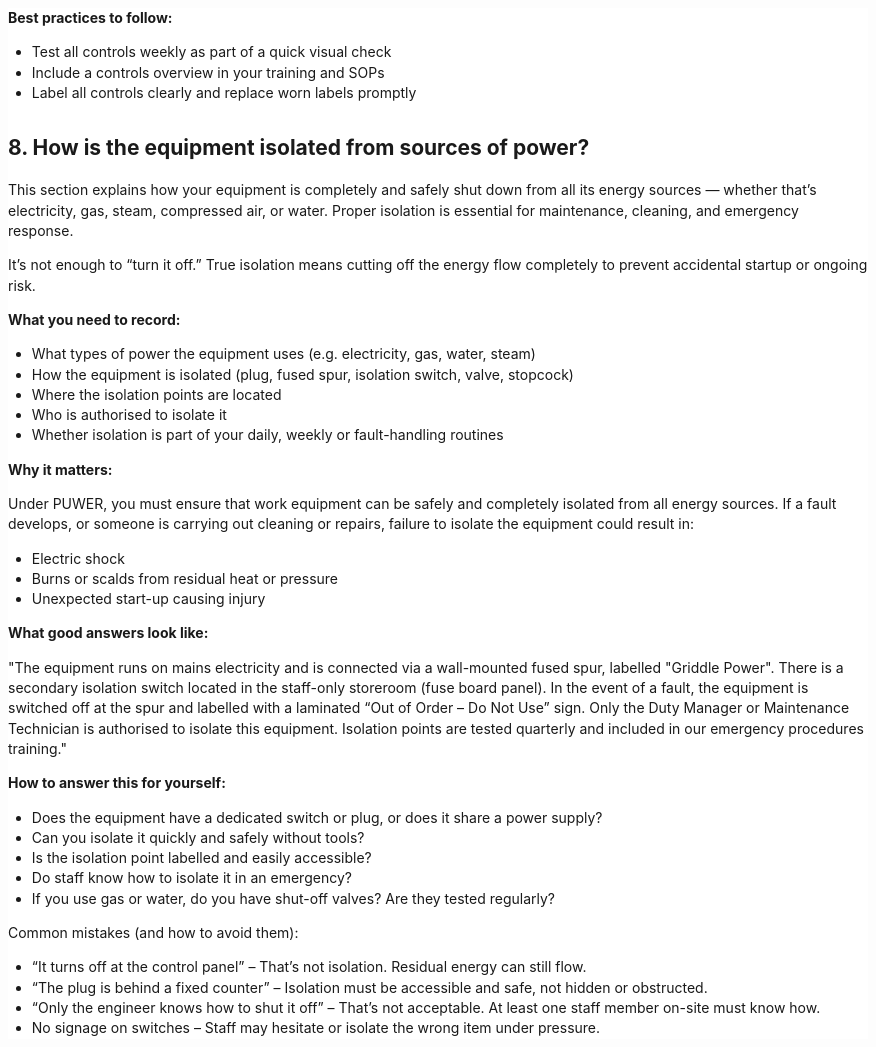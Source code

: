  **Best practices to follow:**

 - Test all controls weekly as part of a quick visual check
- Include a controls overview in your training and SOPs
- Label all controls clearly and replace worn labels promptly

 ## 8. How is the equipment isolated from sources of power?

 This section explains how your equipment is completely and safely shut down from all its energy sources — whether that’s electricity, gas, steam, compressed air, or water. Proper isolation is essential for maintenance, cleaning, and emergency response.

 It’s not enough to “turn it off.” True isolation means cutting off the energy flow completely to prevent accidental startup or ongoing risk.

 **What you need to record:**

 - What types of power the equipment uses (e.g. electricity, gas, water, steam)
- How the equipment is isolated (plug, fused spur, isolation switch, valve, stopcock)
- Where the isolation points are located
- Who is authorised to isolate it
- Whether isolation is part of your daily, weekly or fault-handling routines

 **Why it matters:**

 Under PUWER, you must ensure that work equipment can be safely and completely isolated from all energy sources. If a fault develops, or someone is carrying out cleaning or repairs, failure to isolate the equipment could result in:

 - Electric shock
- Burns or scalds from residual heat or pressure
- Unexpected start-up causing injury

 **What good answers look like:**

 "The equipment runs on mains electricity and is connected via a wall-mounted fused spur, labelled "Griddle Power". There is a secondary isolation switch located in the staff-only storeroom (fuse board panel). In the event of a fault, the equipment is switched off at the spur and labelled with a laminated “Out of Order – Do Not Use” sign. Only the Duty Manager or Maintenance Technician is authorised to isolate this equipment. Isolation points are tested quarterly and included in our emergency procedures training."

 **How to answer this for yourself:**

 - Does the equipment have a dedicated switch or plug, or does it share a power supply?
- Can you isolate it quickly and safely without tools?
- Is the isolation point labelled and easily accessible?
- Do staff know how to isolate it in an emergency?
- If you use gas or water, do you have shut-off valves? Are they tested regularly?

 Common mistakes (and how to avoid them):

 - “It turns off at the control panel” – That’s not isolation. Residual energy can still flow.
- “The plug is behind a fixed counter” – Isolation must be accessible and safe, not hidden or obstructed.
- “Only the engineer knows how to shut it off” – That’s not acceptable. At least one staff member on-site must know how.
- No signage on switches – Staff may hesitate or isolate the wrong item under pressure.
